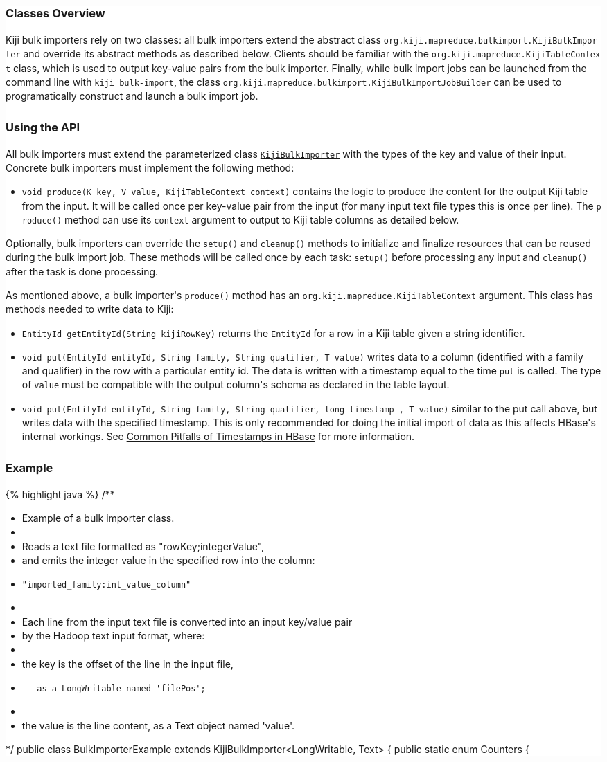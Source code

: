 ### Classes Overview

Kiji bulk importers rely on two classes: all bulk importers extend the abstract class
`org.kiji.mapreduce.bulkimport.KijiBulkImporter` and override its abstract methods as described
below.  Clients should be familiar with the `org.kiji.mapreduce.KijiTableContext` class, which is
used to output key-value pairs from the bulk importer. Finally, while bulk import jobs can be
launched from the command line with `kiji bulk-import`, the class
`org.kiji.mapreduce.bulkimport.KijiBulkImportJobBuilder` can be used to programatically construct
and launch a bulk import job. 

### Using the API

All bulk importers must extend the parameterized class
[`KijiBulkImporter`]({{site.api_mr_DEVEL}}/bulkimport/KijiBulkImporter.html) with the types of the key
and value of their input.  Concrete bulk importers must implement the following method:

* `void produce(K key, V value, KijiTableContext context)` contains the logic to produce the content
for the output Kiji table from the input.  It will be called once per key-value pair from the
input (for many input text file types this is once per line).  The `produce()` method can use its
`context` argument to output to Kiji table columns as detailed below.

Optionally, bulk importers can override the `setup()` and `cleanup()` methods to initialize and
finalize resources that can be reused during the bulk import job.  These methods will be called once
by each task: `setup()` before processing any input and `cleanup()` after the task is done
processing.

As mentioned above, a bulk importer's `produce()` method has an `org.kiji.mapreduce.KijiTableContext`
argument.  This class has methods needed to write data to Kiji: 

* `EntityId getEntityId(String kijiRowKey)` returns the
  [`EntityId`]({{site.api_schema_DEVEL}}/EntityId.html) for a row in a Kiji table given a string
  identifier.

* `void put(EntityId entityId, String family, String qualifier, T value)` writes data to a column
  (identified with a family and qualifier) in the row with a particular entity id. The data is
  written with a timestamp equal to the time `put` is called. The type of `value` must be compatible
  with the output column's schema as declared in the table layout.

* `void put(EntityId entityId, String family, String qualifier, long timestamp , T value)` similar
  to the put call above, but writes data with the specified timestamp.  This is only recommended for
  doing the initial import of data as this affects HBase's internal workings.  See <a
  href="http://www.kiji.org/2013/02/13/common-pitfalls-of-timestamps-in-hbase">Common Pitfalls of
  Timestamps in HBase</a> for more information.

### Example

{% highlight java %}
/**
 * Example of a bulk importer class.
 *
 * Reads a text file formatted as "rowKey;integerValue",
 * and emits the integer value in the specified row into the column:
 *     "imported_family:int_value_column"
 *
 * Each line from the input text file is converted into an input key/value pair
 * by the Hadoop text input format, where:
 *   <li> the key is the offset of the line in the input file,
 *        as a LongWritable named 'filePos';
 *   <li> the value is the line content, as a Text object named 'value'.
 */
public class BulkImporterExample extends KijiBulkImporter<LongWritable, Text> {
  public static enum Counters {